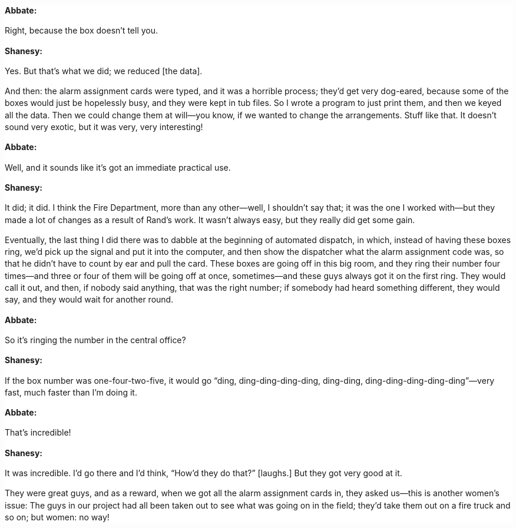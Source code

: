 **Abbate:**

Right, because the box doesn’t tell you.

**Shanesy:**

Yes. But that’s what we did; we reduced \[the data\].

And then: the alarm assignment cards were typed, and it was a horrible
process; they’d get very dog-eared, because some of the boxes would just
be hopelessly busy, and they were kept in tub files. So I wrote a
program to just print them, and then we keyed all the data. Then we
could change them at will—you know, if we wanted to change the
arrangements. Stuff like that. It doesn’t sound very exotic, but it was
very, very interesting\!

**Abbate:**

Well, and it sounds like it’s got an immediate practical use.

**Shanesy:**

It did; it did. I think the Fire Department, more than any other—well, I
shouldn’t say that; it was the one I worked with—but they made a lot of
changes as a result of Rand’s work. It wasn’t always easy, but they
really did get some gain.

Eventually, the last thing I did there was to dabble at the beginning of
automated dispatch, in which, instead of having these boxes ring, we’d
pick up the signal and put it into the computer, and then show the
dispatcher what the alarm assignment code was, so that he didn’t have to
count by ear and pull the card. These boxes are going off in this big
room, and they ring their number four times—and three or four of them
will be going off at once, sometimes—and these guys always got it on the
first ring. They would call it out, and then, if nobody said anything,
that was the right number; if somebody had heard something different,
they would say, and they would wait for another round.

**Abbate:**

So it’s ringing the number in the central office?

**Shanesy:**

If the box number was one-four-two-five, it would go “ding,
ding-ding-ding-ding, ding-ding, ding-ding-ding-ding-ding”—very fast,
much faster than I’m doing it.

**Abbate:**

That’s incredible\!

**Shanesy:**

It was incredible. I’d go there and I’d think, “How’d they do that?”
\[laughs.\] But they got very good at it.

They were great guys, and as a reward, when we got all the alarm
assignment cards in, they asked us—this is another women’s issue: The
guys in our project had all been taken out to see what was going on in
the field; they’d take them out on a fire truck and so on; but women: no
way\!
